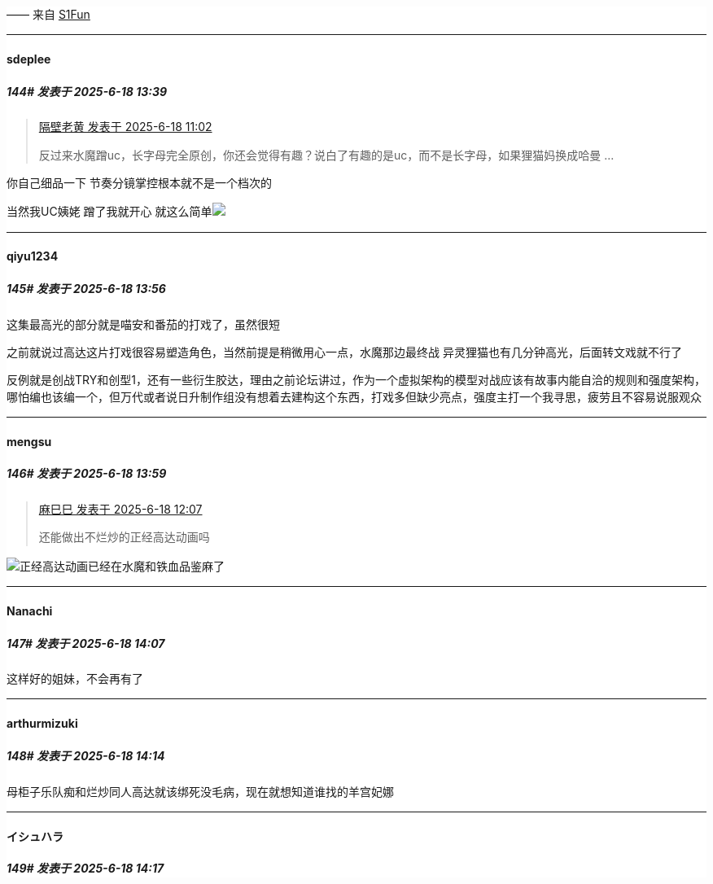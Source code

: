 —— 来自 [S1Fun](https://s1fun.koalcat.com)

*****

####  sdeplee  
##### 144#       发表于 2025-6-18 13:39

<blockquote><a href="httphttps://stage1st.com/2b/forum.php?mod=redirect&amp;goto=findpost&amp;pid=67958882&amp;ptid=2254158" target="_blank">隔壁老黄 发表于 2025-6-18 11:02</a>

反过来水魔蹭uc，长字母完全原创，你还会觉得有趣？说白了有趣的是uc，而不是长字母，如果狸猫妈换成哈曼 ...</blockquote>
你自己细品一下 节奏分镜掌控根本就不是一个档次的

当然我UC姨姥 蹭了我就开心 就这么简单<img src="https://static.stage1st.com/image/smiley/face2017/035.png" referrerpolicy="no-referrer">

*****

####  qiyu1234  
##### 145#       发表于 2025-6-18 13:56

这集最高光的部分就是喵安和番茄的打戏了，虽然很短

之前就说过高达这片打戏很容易塑造角色，当然前提是稍微用心一点，水魔那边最终战 异灵狸猫也有几分钟高光，后面转文戏就不行了

反例就是创战TRY和创型1，还有一些衍生胶达，理由之前论坛讲过，作为一个虚拟架构的模型对战应该有故事内能自洽的规则和强度架构，哪怕编也该编一个，但万代或者说日升制作组没有想着去建构这个东西，打戏多但缺少亮点，强度主打一个我寻思，疲劳且不容易说服观众

*****

####  mengsu  
##### 146#       发表于 2025-6-18 13:59

<blockquote><a href="httphttps://stage1st.com/2b/forum.php?mod=redirect&amp;goto=findpost&amp;pid=67959428&amp;ptid=2254158" target="_blank">麻巳巳 发表于 2025-6-18 12:07</a>

还能做出不烂炒的正经高达动画吗</blockquote>
<img src="https://static.stage1st.com/image/smiley/face2017/037.png" referrerpolicy="no-referrer">正经高达动画已经在水魔和铁血品鉴麻了

*****

####  Nanachi  
##### 147#       发表于 2025-6-18 14:07

这样好的姐妹，不会再有了

*****

####  arthurmizuki  
##### 148#       发表于 2025-6-18 14:14

母柜子乐队痴和烂炒同人高达就该绑死没毛病，现在就想知道谁找的羊宫妃娜

*****

####  イシュハラ  
##### 149#       发表于 2025-6-18 14:17
